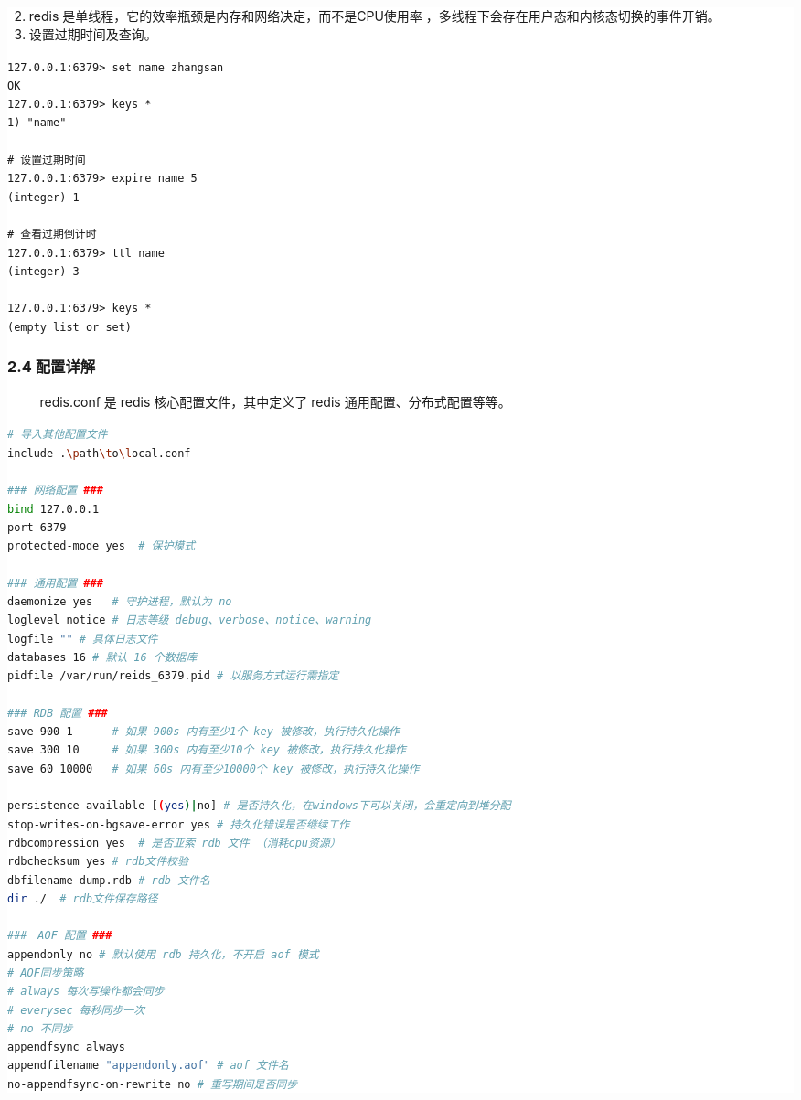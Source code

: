 

2. redis 是单线程，它的效率瓶颈是内存和网络决定，而不是CPU使用率 ，多线程下会存在用户态和内核态切换的事件开销。
3. 设置过期时间及查询。

```txt
127.0.0.1:6379> set name zhangsan
OK
127.0.0.1:6379> keys *
1) "name"

# 设置过期时间
127.0.0.1:6379> expire name 5
(integer) 1

# 查看过期倒计时
127.0.0.1:6379> ttl name
(integer) 3

127.0.0.1:6379> keys *
(empty list or set)
```



### 2.4 配置详解

&nbsp;&nbsp;&nbsp;&nbsp;&nbsp;&nbsp;&nbsp;&nbsp; redis.conf 是 redis 核心配置文件，其中定义了 redis 通用配置、分布式配置等等。

```bash
# 导入其他配置文件
include .\path\to\local.conf

### 网络配置 ###
bind 127.0.0.1
port 6379
protected-mode yes 	# 保护模式

### 通用配置 ###
daemonize yes	# 守护进程，默认为 no
loglevel notice # 日志等级 debug、verbose、notice、warning
logfile "" # 具体日志文件
databases 16 # 默认 16 个数据库
pidfile /var/run/reids_6379.pid # 以服务方式运行需指定

### RDB 配置 ###
save 900 1		# 如果 900s 内有至少1个 key 被修改，执行持久化操作
save 300 10		# 如果 300s 内有至少10个 key 被修改，执行持久化操作
save 60 10000	# 如果 60s 内有至少10000个 key 被修改，执行持久化操作

persistence-available [(yes)|no] # 是否持久化，在windows下可以关闭，会重定向到堆分配
stop-writes-on-bgsave-error yes # 持久化错误是否继续工作
rdbcompression yes	# 是否亚索 rdb 文件 （消耗cpu资源）
rdbchecksum yes	# rdb文件校验
dbfilename dump.rdb	# rdb 文件名
dir ./	# rdb文件保存路径

###　AOF 配置 ###
appendonly no # 默认使用 rdb 持久化，不开启 aof 模式
# AOF同步策略
# always 每次写操作都会同步
# everysec 每秒同步一次
# no 不同步
appendfsync always 
appendfilename "appendonly.aof" # aof 文件名
no-appendfsync-on-rewrite no # 重写期间是否同步
```